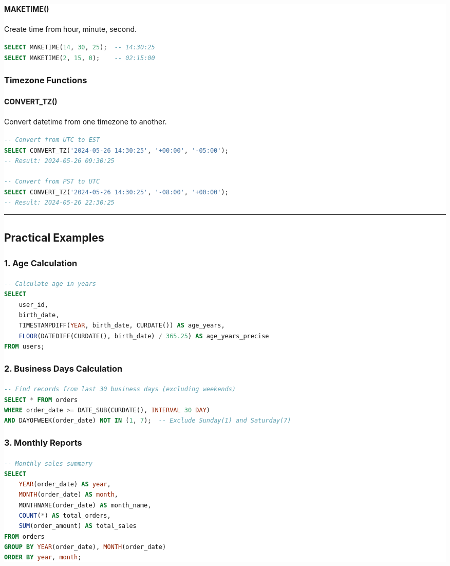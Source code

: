 #### MAKETIME()
Create time from hour, minute, second.

```sql
SELECT MAKETIME(14, 30, 25);  -- 14:30:25
SELECT MAKETIME(2, 15, 0);    -- 02:15:00
```

### Timezone Functions

#### CONVERT_TZ()
Convert datetime from one timezone to another.

```sql
-- Convert from UTC to EST
SELECT CONVERT_TZ('2024-05-26 14:30:25', '+00:00', '-05:00');
-- Result: 2024-05-26 09:30:25

-- Convert from PST to UTC
SELECT CONVERT_TZ('2024-05-26 14:30:25', '-08:00', '+00:00');
-- Result: 2024-05-26 22:30:25
```

---

## Practical Examples

### 1. Age Calculation
```sql
-- Calculate age in years
SELECT 
    user_id,
    birth_date,
    TIMESTAMPDIFF(YEAR, birth_date, CURDATE()) AS age_years,
    FLOOR(DATEDIFF(CURDATE(), birth_date) / 365.25) AS age_years_precise
FROM users;
```

### 2. Business Days Calculation
```sql
-- Find records from last 30 business days (excluding weekends)
SELECT * FROM orders 
WHERE order_date >= DATE_SUB(CURDATE(), INTERVAL 30 DAY)
AND DAYOFWEEK(order_date) NOT IN (1, 7);  -- Exclude Sunday(1) and Saturday(7)
```

### 3. Monthly Reports
```sql
-- Monthly sales summary
SELECT 
    YEAR(order_date) AS year,
    MONTH(order_date) AS month,
    MONTHNAME(order_date) AS month_name,
    COUNT(*) AS total_orders,
    SUM(order_amount) AS total_sales
FROM orders
GROUP BY YEAR(order_date), MONTH(order_date)
ORDER BY year, month;
```
